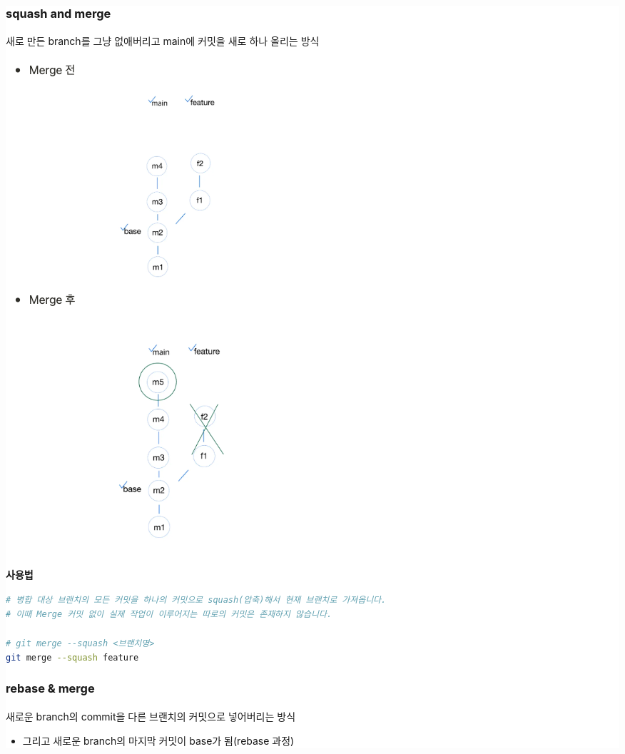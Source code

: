 ### squash and merge
새로 만든 branch를 그냥 없애버리고 main에 커밋을 새로 하나 올리는 방식

![스크린샷 2025-01-27 오전 12.00.54](image/스크린샷%202025-01-27%20오전%2012.00.54.png)

**사용법**
```bash
# 병합 대상 브랜치의 모든 커밋을 하나의 커밋으로 squash(압축)해서 현재 브랜치로 가져옵니다.
# 이때 Merge 커밋 없이 실제 작업이 이루어지는 따로의 커밋은 존재하지 않습니다.

# git merge --squash <브랜치명>
git merge --squash feature
```


### rebase & merge
새로운 branch의 commit을 다른 브랜치의 커밋으로 넣어버리는 방식
- 그리고 새로운 branch의 마지막 커밋이 base가 됨(rebase 과정)
